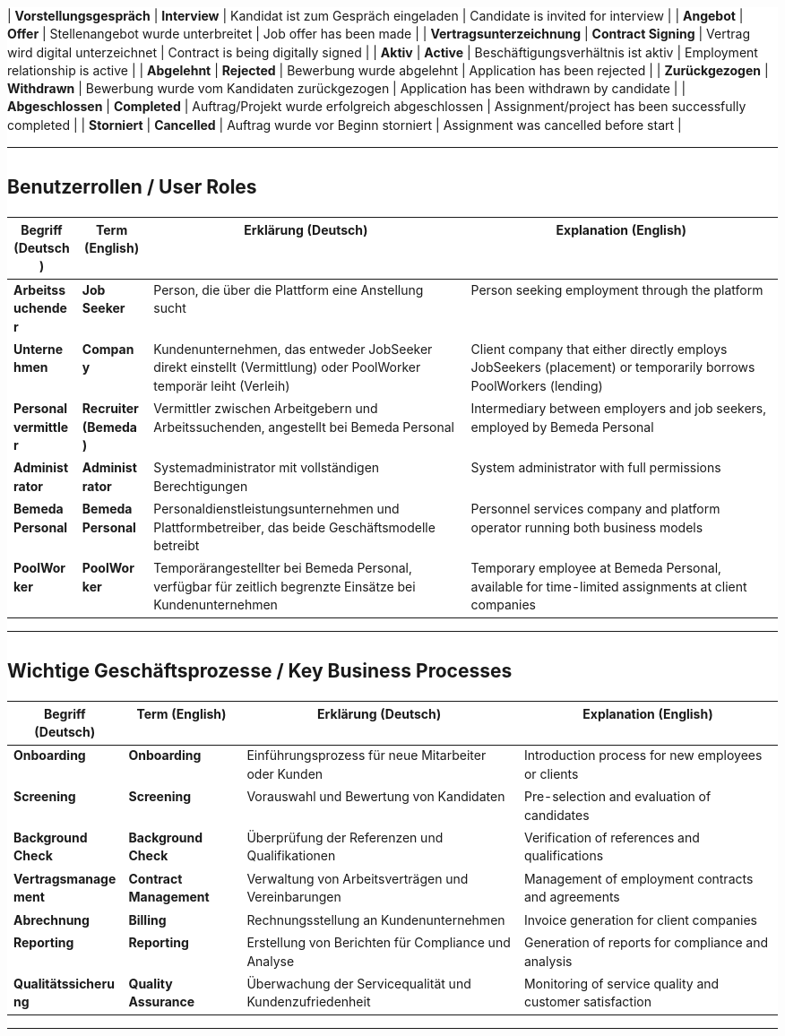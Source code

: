 | **Vorstellungsgespräch**   | **Interview**        | Kandidat ist zum Gespräch eingeladen            | Candidate is invited for interview                 |
| **Angebot**                | **Offer**            | Stellenangebot wurde unterbreitet               | Job offer has been made                            |
| **Vertragsunterzeichnung** | **Contract Signing** | Vertrag wird digital unterzeichnet              | Contract is being digitally signed                 |
| **Aktiv**                  | **Active**           | Beschäftigungsverhältnis ist aktiv              | Employment relationship is active                  |
| **Abgelehnt**              | **Rejected**         | Bewerbung wurde abgelehnt                       | Application has been rejected                      |
| **Zurückgezogen**          | **Withdrawn**        | Bewerbung wurde vom Kandidaten zurückgezogen    | Application has been withdrawn by candidate        |
| **Abgeschlossen**          | **Completed**        | Auftrag/Projekt wurde erfolgreich abgeschlossen | Assignment/project has been successfully completed |
| **Storniert**              | **Cancelled**        | Auftrag wurde vor Beginn storniert              | Assignment was cancelled before start              |

---

## Benutzerrollen / User Roles

| Begriff (Deutsch)      | Term (English)         | Erklärung (Deutsch)                                                                                               | Explanation (English)                                                                                           |
| ---------------------- | ---------------------- | ----------------------------------------------------------------------------------------------------------------- | --------------------------------------------------------------------------------------------------------------- |
| **Arbeitssuchender**   | **Job Seeker**         | Person, die über die Plattform eine Anstellung sucht                                                              | Person seeking employment through the platform                                                                  |
| **Unternehmen**        | **Company**            | Kundenunternehmen, das entweder JobSeeker direkt einstellt (Vermittlung) oder PoolWorker temporär leiht (Verleih) | Client company that either directly employs JobSeekers (placement) or temporarily borrows PoolWorkers (lending) |
| **Personalvermittler** | **Recruiter (Bemeda)** | Vermittler zwischen Arbeitgebern und Arbeitssuchenden, angestellt bei Bemeda Personal                             | Intermediary between employers and job seekers, employed by Bemeda Personal                                     |
| **Administrator**      | **Administrator**      | Systemadministrator mit vollständigen Berechtigungen                                                              | System administrator with full permissions                                                                      |
| **Bemeda Personal**    | **Bemeda Personal**    | Personaldienstleistungsunternehmen und Plattformbetreiber, das beide Geschäftsmodelle betreibt                    | Personnel services company and platform operator running both business models                                   |
| **PoolWorker**         | **PoolWorker**         | Temporärangestellter bei Bemeda Personal, verfügbar für zeitlich begrenzte Einsätze bei Kundenunternehmen         | Temporary employee at Bemeda Personal, available for time-limited assignments at client companies               |

---

## Wichtige Geschäftsprozesse / Key Business Processes

| Begriff (Deutsch)      | Term (English)          | Erklärung (Deutsch)                                     | Explanation (English)                                   |
| ---------------------- | ----------------------- | ------------------------------------------------------- | ------------------------------------------------------- |
| **Onboarding**         | **Onboarding**          | Einführungsprozess für neue Mitarbeiter oder Kunden     | Introduction process for new employees or clients       |
| **Screening**          | **Screening**           | Vorauswahl und Bewertung von Kandidaten                 | Pre-selection and evaluation of candidates              |
| **Background Check**   | **Background Check**    | Überprüfung der Referenzen und Qualifikationen          | Verification of references and qualifications           |
| **Vertragsmanagement** | **Contract Management** | Verwaltung von Arbeitsverträgen und Vereinbarungen      | Management of employment contracts and agreements       |
| **Abrechnung**         | **Billing**             | Rechnungsstellung an Kundenunternehmen                  | Invoice generation for client companies                 |
| **Reporting**          | **Reporting**           | Erstellung von Berichten für Compliance und Analyse     | Generation of reports for compliance and analysis       |
| **Qualitätssicherung** | **Quality Assurance**   | Überwachung der Servicequalität und Kundenzufriedenheit | Monitoring of service quality and customer satisfaction |

---

